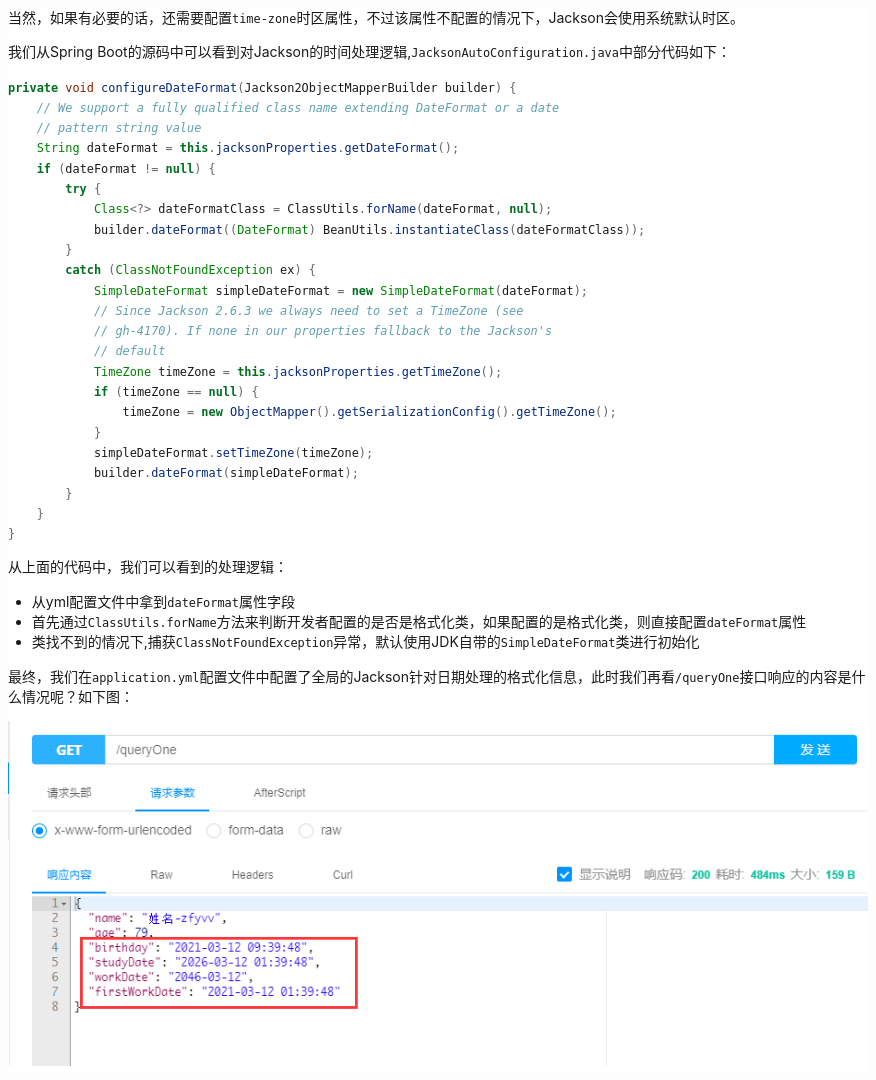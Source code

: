 当然，如果有必要的话，还需要配置`time-zone`时区属性，不过该属性不配置的情况下，Jackson会使用系统默认时区。

我们从Spring Boot的源码中可以看到对Jackson的时间处理逻辑,`JacksonAutoConfiguration.java`中部分代码如下：

```java
private void configureDateFormat(Jackson2ObjectMapperBuilder builder) {
    // We support a fully qualified class name extending DateFormat or a date
    // pattern string value
    String dateFormat = this.jacksonProperties.getDateFormat();
    if (dateFormat != null) {
        try {
            Class<?> dateFormatClass = ClassUtils.forName(dateFormat, null);
            builder.dateFormat((DateFormat) BeanUtils.instantiateClass(dateFormatClass));
        }
        catch (ClassNotFoundException ex) {
            SimpleDateFormat simpleDateFormat = new SimpleDateFormat(dateFormat);
            // Since Jackson 2.6.3 we always need to set a TimeZone (see
            // gh-4170). If none in our properties fallback to the Jackson's
            // default
            TimeZone timeZone = this.jacksonProperties.getTimeZone();
            if (timeZone == null) {
                timeZone = new ObjectMapper().getSerializationConfig().getTimeZone();
            }
            simpleDateFormat.setTimeZone(timeZone);
            builder.dateFormat(simpleDateFormat);
        }
    }
}
```

从上面的代码中，我们可以看到的处理逻辑：

- 从yml配置文件中拿到`dateFormat`属性字段
- 首先通过`ClassUtils.forName`方法来判断开发者配置的是否是格式化类，如果配置的是格式化类，则直接配置`dateFormat`属性
- 类找不到的情况下,捕获`ClassNotFoundException`异常，默认使用JDK自带的`SimpleDateFormat`类进行初始化

最终，我们在`application.yml`配置文件中配置了全局的Jackson针对日期处理的格式化信息，此时我们再看`/queryOne`接口响应的内容是什么情况呢？如下图：

![image-20210312094014588](/assets/images/springboot/code-action-jackson/image-20210312094014588.png)
